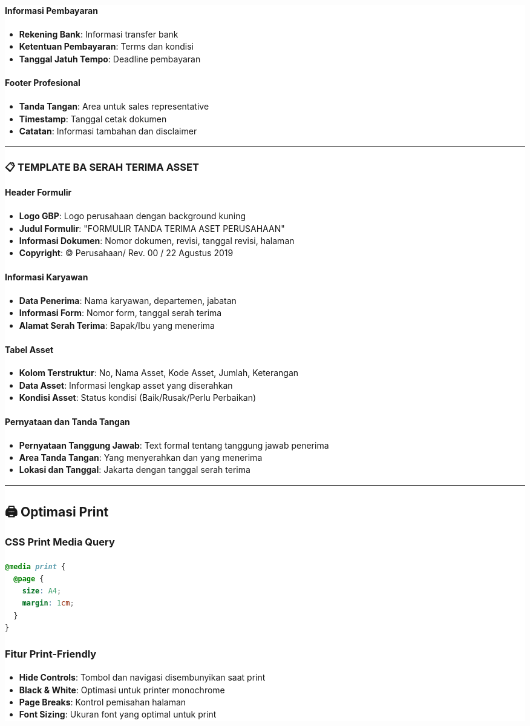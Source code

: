 #### Informasi Pembayaran
- **Rekening Bank**: Informasi transfer bank
- **Ketentuan Pembayaran**: Terms dan kondisi
- **Tanggal Jatuh Tempo**: Deadline pembayaran

#### Footer Profesional
- **Tanda Tangan**: Area untuk sales representative
- **Timestamp**: Tanggal cetak dokumen
- **Catatan**: Informasi tambahan dan disclaimer

---

### 📋 TEMPLATE BA SERAH TERIMA ASSET

#### Header Formulir
- **Logo GBP**: Logo perusahaan dengan background kuning
- **Judul Formulir**: "FORMULIR TANDA TERIMA ASET PERUSAHAAN"
- **Informasi Dokumen**: Nomor dokumen, revisi, tanggal revisi, halaman
- **Copyright**: © Perusahaan/ Rev. 00 / 22 Agustus 2019

#### Informasi Karyawan
- **Data Penerima**: Nama karyawan, departemen, jabatan
- **Informasi Form**: Nomor form, tanggal serah terima
- **Alamat Serah Terima**: Bapak/Ibu yang menerima

#### Tabel Asset
- **Kolom Terstruktur**: No, Nama Asset, Kode Asset, Jumlah, Keterangan
- **Data Asset**: Informasi lengkap asset yang diserahkan
- **Kondisi Asset**: Status kondisi (Baik/Rusak/Perlu Perbaikan)

#### Pernyataan dan Tanda Tangan
- **Pernyataan Tanggung Jawab**: Text formal tentang tanggung jawab penerima
- **Area Tanda Tangan**: Yang menyerahkan dan yang menerima
- **Lokasi dan Tanggal**: Jakarta dengan tanggal serah terima

---

## 🖨️ Optimasi Print

### CSS Print Media Query
```css
@media print {
  @page {
    size: A4;
    margin: 1cm;
  }
}
```

### Fitur Print-Friendly
- **Hide Controls**: Tombol dan navigasi disembunyikan saat print
- **Black & White**: Optimasi untuk printer monochrome
- **Page Breaks**: Kontrol pemisahan halaman
- **Font Sizing**: Ukuran font yang optimal untuk print
